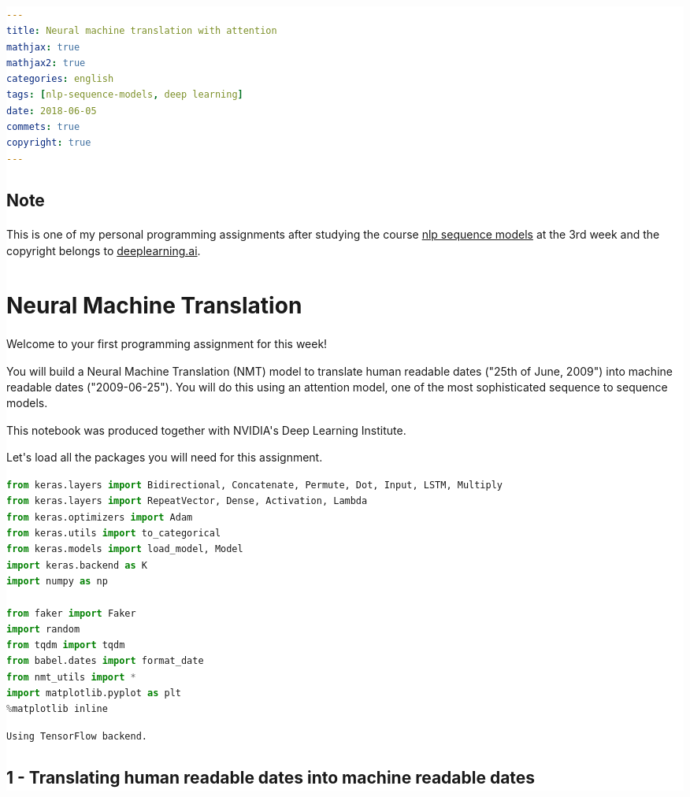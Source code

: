 ```yaml
---
title: Neural machine translation with attention
mathjax: true
mathjax2: true
categories: english
tags: [nlp-sequence-models, deep learning]
date: 2018-06-05
commets: true
copyright: true
---
```


## Note

This is one of my personal programming assignments after studying the course [nlp sequence models](https://www.coursera.org/learn/nlp-sequence-models/) at the 3rd week and the copyright belongs to [deeplearning.ai](https://www.deeplearning.ai/).

# Neural Machine Translation

Welcome to your first programming assignment for this week! 

You will build a Neural Machine Translation (NMT) model to translate human readable dates ("25th of June, 2009") into machine readable dates ("2009-06-25"). You will do this using an attention model, one of the most sophisticated sequence to sequence models. 

This notebook was produced together with NVIDIA's Deep Learning Institute. 

Let's load all the packages you will need for this assignment.


```python
from keras.layers import Bidirectional, Concatenate, Permute, Dot, Input, LSTM, Multiply
from keras.layers import RepeatVector, Dense, Activation, Lambda
from keras.optimizers import Adam
from keras.utils import to_categorical
from keras.models import load_model, Model
import keras.backend as K
import numpy as np

from faker import Faker
import random
from tqdm import tqdm
from babel.dates import format_date
from nmt_utils import *
import matplotlib.pyplot as plt
%matplotlib inline
```

    Using TensorFlow backend.
    

## 1 - Translating human readable dates into machine readable dates
